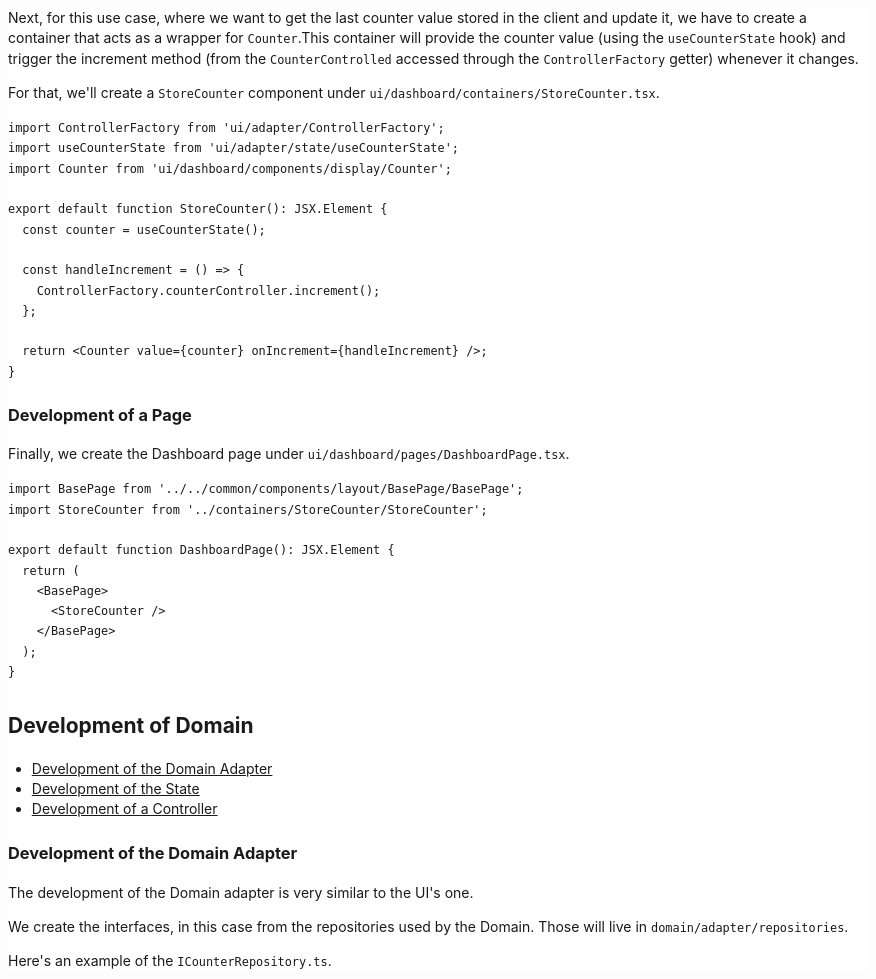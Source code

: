 Next, for this use case, where we want to get the last counter value stored in the client and update it, we have to create a container that acts as a wrapper for `Counter`.This container will provide the counter value (using the `useCounterState` hook) and trigger the increment method (from the `CounterControlled` accessed through the `ControllerFactory` getter) whenever it changes.

For that, we'll create a `StoreCounter` component under `ui/dashboard/containers/StoreCounter.tsx`.

```tsx
import ControllerFactory from 'ui/adapter/ControllerFactory';
import useCounterState from 'ui/adapter/state/useCounterState';
import Counter from 'ui/dashboard/components/display/Counter';

export default function StoreCounter(): JSX.Element {
  const counter = useCounterState();

  const handleIncrement = () => {
    ControllerFactory.counterController.increment();
  };

  return <Counter value={counter} onIncrement={handleIncrement} />;
}
```

### Development of a Page

Finally, we create the Dashboard page under `ui/dashboard/pages/DashboardPage.tsx`.

```tsx
import BasePage from '../../common/components/layout/BasePage/BasePage';
import StoreCounter from '../containers/StoreCounter/StoreCounter';

export default function DashboardPage(): JSX.Element {
  return (
    <BasePage>
      <StoreCounter />
    </BasePage>
  );
}
```

## Development of Domain

- [Development of the Domain Adapter](#development-of-the-domain-adapter)
- [Development of the State](#development-of-the-state)
- [Development of a Controller](#development-of-a-controller)

### Development of the Domain Adapter

The development of the Domain adapter is very similar to the UI's one.

We create the interfaces, in this case from the repositories used by the Domain. Those will live in `domain/adapter/repositories`.

Here's an example of the `ICounterRepository.ts`.
